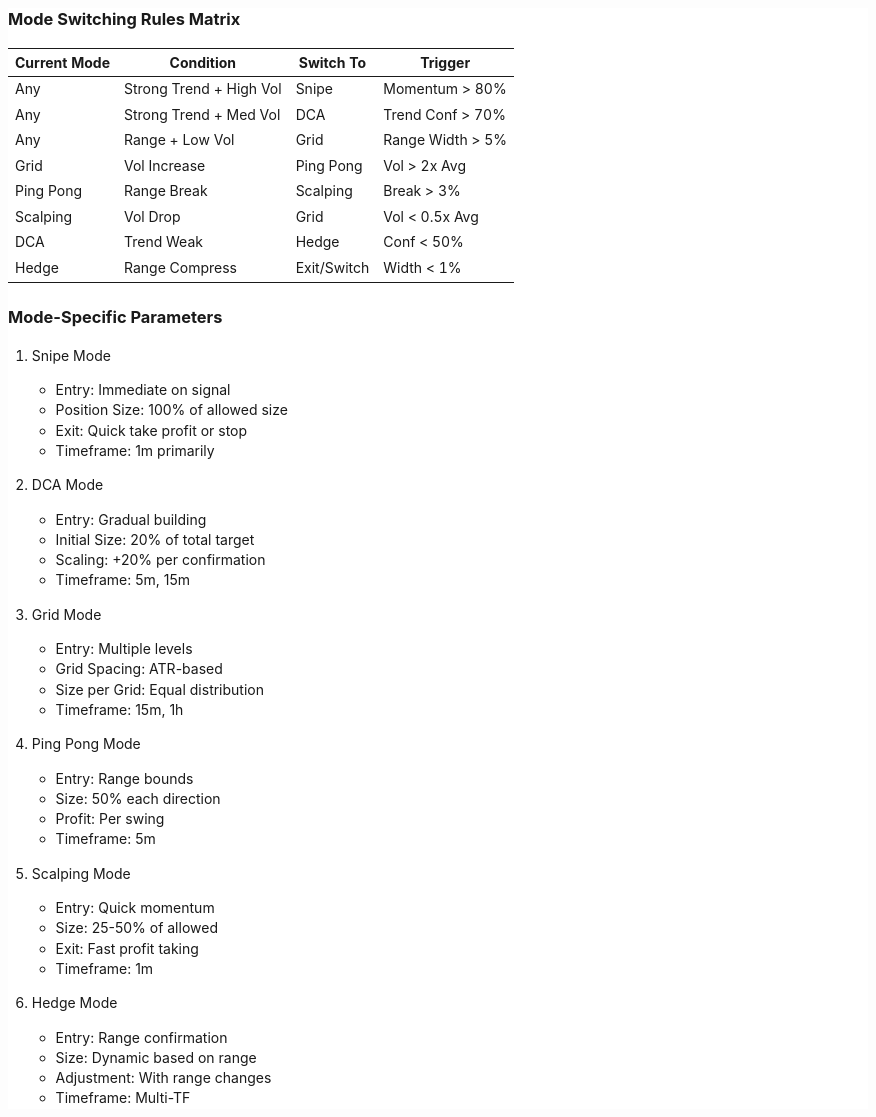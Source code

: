 ```mermaid
```

### Mode Switching Rules Matrix

| Current Mode | Condition | Switch To | Trigger |
|-------------|-----------|-----------|----------|
| Any | Strong Trend + High Vol | Snipe | Momentum > 80% |
| Any | Strong Trend + Med Vol | DCA | Trend Conf > 70% |
| Any | Range + Low Vol | Grid | Range Width > 5% |
| Grid | Vol Increase | Ping Pong | Vol > 2x Avg |
| Ping Pong | Range Break | Scalping | Break > 3% |
| Scalping | Vol Drop | Grid | Vol < 0.5x Avg |
| DCA | Trend Weak | Hedge | Conf < 50% |
| Hedge | Range Compress | Exit/Switch | Width < 1% |

### Mode-Specific Parameters

1. Snipe Mode
   - Entry: Immediate on signal
   - Position Size: 100% of allowed size
   - Exit: Quick take profit or stop
   - Timeframe: 1m primarily

2. DCA Mode
   - Entry: Gradual building
   - Initial Size: 20% of total target
   - Scaling: +20% per confirmation
   - Timeframe: 5m, 15m

3. Grid Mode
   - Entry: Multiple levels
   - Grid Spacing: ATR-based
   - Size per Grid: Equal distribution
   - Timeframe: 15m, 1h

4. Ping Pong Mode
   - Entry: Range bounds
   - Size: 50% each direction
   - Profit: Per swing
   - Timeframe: 5m

5. Scalping Mode
   - Entry: Quick momentum
   - Size: 25-50% of allowed
   - Exit: Fast profit taking
   - Timeframe: 1m

6. Hedge Mode
   - Entry: Range confirmation
   - Size: Dynamic based on range
   - Adjustment: With range changes
   - Timeframe: Multi-TF
